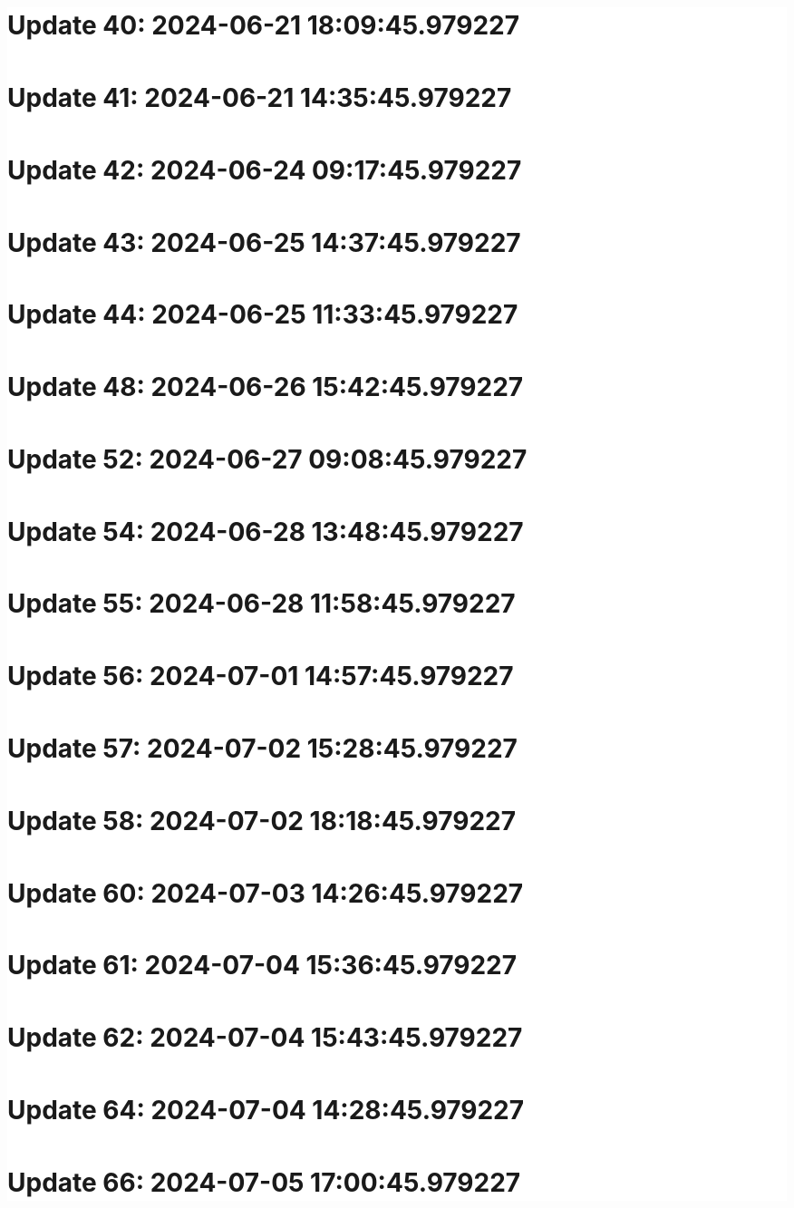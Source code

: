# Update 40: 2024-06-21 18:09:45.979227

# Update 41: 2024-06-21 14:35:45.979227

# Update 42: 2024-06-24 09:17:45.979227

# Update 43: 2024-06-25 14:37:45.979227

# Update 44: 2024-06-25 11:33:45.979227

# Update 48: 2024-06-26 15:42:45.979227

# Update 52: 2024-06-27 09:08:45.979227

# Update 54: 2024-06-28 13:48:45.979227

# Update 55: 2024-06-28 11:58:45.979227

# Update 56: 2024-07-01 14:57:45.979227

# Update 57: 2024-07-02 15:28:45.979227

# Update 58: 2024-07-02 18:18:45.979227

# Update 60: 2024-07-03 14:26:45.979227

# Update 61: 2024-07-04 15:36:45.979227

# Update 62: 2024-07-04 15:43:45.979227

# Update 64: 2024-07-04 14:28:45.979227

# Update 66: 2024-07-05 17:00:45.979227
